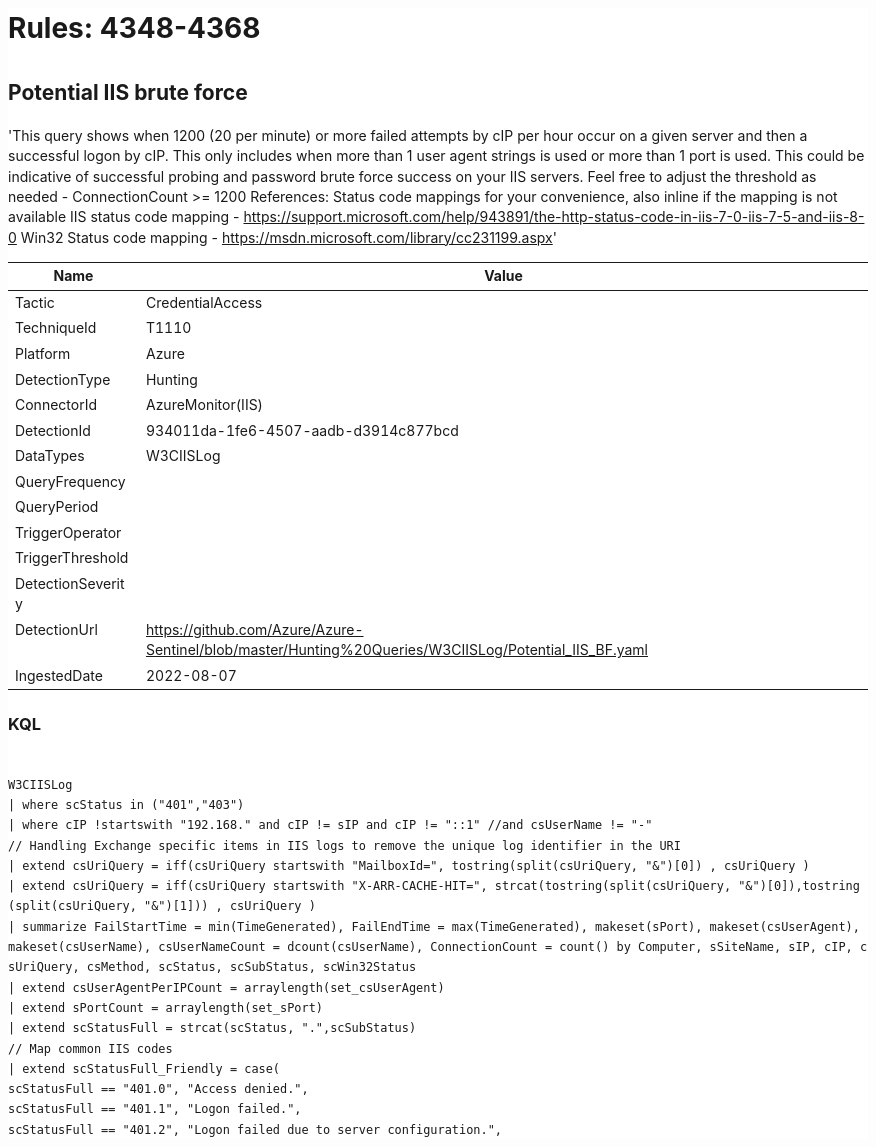 ﻿# Rules: 4348-4368

## Potential IIS brute force

'This query shows when 1200 (20 per minute) or more failed attempts by cIP per hour occur on a given server and then a successful logon by cIP. 
This only includes when more than 1 user agent strings is used or more than 1 port is used.
This could be indicative of successful probing and password brute force success on your IIS servers. 
Feel free to adjust the threshold as needed - ConnectionCount >= 1200 
References: Status code mappings for your convenience, also inline if the mapping is not available
IIS status code mapping - https://support.microsoft.com/help/943891/the-http-status-code-in-iis-7-0-iis-7-5-and-iis-8-0
Win32 Status code mapping - https://msdn.microsoft.com/library/cc231199.aspx'

|Name | Value |
| --- | --- |
|Tactic | CredentialAccess|
|TechniqueId | T1110|
|Platform | Azure|
|DetectionType | Hunting |
|ConnectorId | AzureMonitor(IIS) |
|DetectionId | 934011da-1fe6-4507-aadb-d3914c877bcd |
|DataTypes | W3CIISLog |
|QueryFrequency |  |
|QueryPeriod |  |
|TriggerOperator |  |
|TriggerThreshold |  |
|DetectionSeverity |  |
|DetectionUrl | https://github.com/Azure/Azure-Sentinel/blob/master/Hunting%20Queries/W3CIISLog/Potential_IIS_BF.yaml |
|IngestedDate | 2022-08-07 |

### KQL
```kql

W3CIISLog
| where scStatus in ("401","403")
| where cIP !startswith "192.168." and cIP != sIP and cIP != "::1" //and csUserName != "-" 
// Handling Exchange specific items in IIS logs to remove the unique log identifier in the URI
| extend csUriQuery = iff(csUriQuery startswith "MailboxId=", tostring(split(csUriQuery, "&")[0]) , csUriQuery )
| extend csUriQuery = iff(csUriQuery startswith "X-ARR-CACHE-HIT=", strcat(tostring(split(csUriQuery, "&")[0]),tostring(split(csUriQuery, "&")[1])) , csUriQuery )
| summarize FailStartTime = min(TimeGenerated), FailEndTime = max(TimeGenerated), makeset(sPort), makeset(csUserAgent), makeset(csUserName), csUserNameCount = dcount(csUserName), ConnectionCount = count() by Computer, sSiteName, sIP, cIP, csUriQuery, csMethod, scStatus, scSubStatus, scWin32Status
| extend csUserAgentPerIPCount = arraylength(set_csUserAgent)
| extend sPortCount = arraylength(set_sPort)
| extend scStatusFull = strcat(scStatus, ".",scSubStatus) 
// Map common IIS codes
| extend scStatusFull_Friendly = case(
scStatusFull == "401.0", "Access denied.",
scStatusFull == "401.1", "Logon failed.",
scStatusFull == "401.2", "Logon failed due to server configuration.",
```